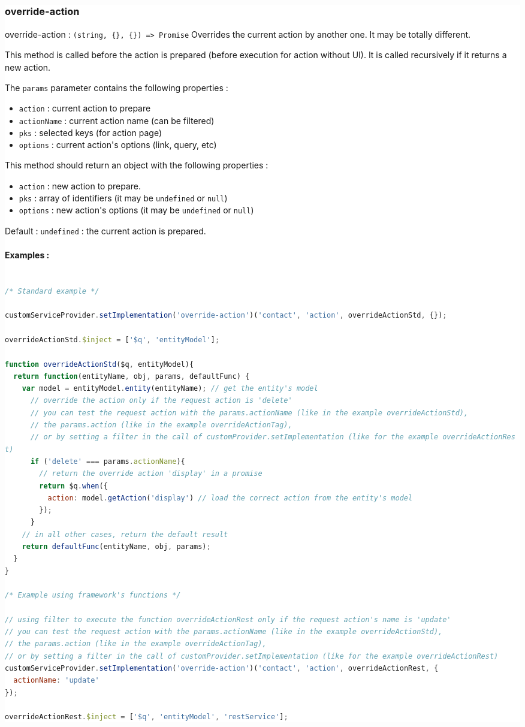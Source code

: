 ### override-action
override-action : `(string, {}, {}) => Promise` Overrides the current action by another one. It may be totally different.

This method is called before the action is prepared (before execution for action without UI). It is called recursively if it returns a new action.

The `params` parameter contains the following properties :
* `action` : current action to prepare
* `actionName` : current action name (can be filtered)
* `pks` : selected keys (for action page)
* `options` : current action's options (link, query, etc)

This method should return an object with the following properties :
* `action` : new action to prepare.
* `pks` : array of identifiers (it may be `undefined` or `null`)
* `options` : new action's options (it may be `undefined` or `null`)

Default : `undefined` : the current action is prepared.
#### Examples :
```javascript

/* Standard example */

customServiceProvider.setImplementation('override-action')('contact', 'action', overrideActionStd, {});

overrideActionStd.$inject = ['$q', 'entityModel'];

function overrideActionStd($q, entityModel){
  return function(entityName, obj, params, defaultFunc) {
    var model = entityModel.entity(entityName); // get the entity's model
      // override the action only if the request action is 'delete'
      // you can test the request action with the params.actionName (like in the example overrideActionStd),
      // the params.action (like in the example overrideActionTag),
      // or by setting a filter in the call of customProvider.setImplementation (like for the example overrideActionRest)
      if ('delete' === params.actionName){
        // return the override action 'display' in a promise
        return $q.when({
          action: model.getAction('display') // load the correct action from the entity's model
        });
      }            
    // in all other cases, return the default result
    return defaultFunc(entityName, obj, params);
  }
}

/* Example using framework's functions */

// using filter to execute the function overrideActionRest only if the request action's name is 'update'
// you can test the request action with the params.actionName (like in the example overrideActionStd),
// the params.action (like in the example overrideActionTag),
// or by setting a filter in the call of customProvider.setImplementation (like for the example overrideActionRest)
customServiceProvider.setImplementation('override-action')('contact', 'action', overrideActionRest, {
  actionName: 'update'
});

overrideActionRest.$inject = ['$q', 'entityModel', 'restService'];
```